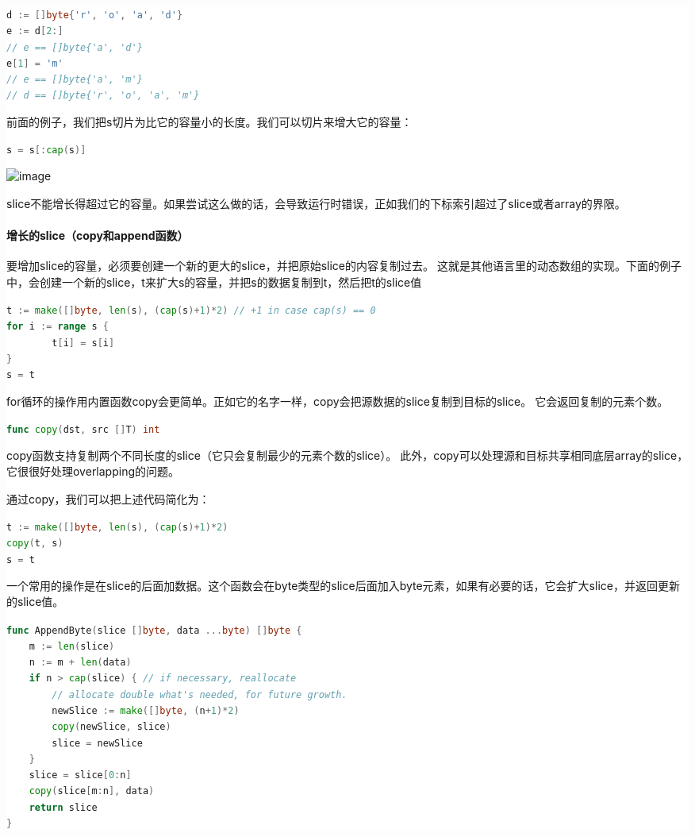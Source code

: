 ```go
d := []byte{'r', 'o', 'a', 'd'}
e := d[2:] 
// e == []byte{'a', 'd'}
e[1] = 'm'
// e == []byte{'a', 'm'}
// d == []byte{'r', 'o', 'a', 'm'}
```

前面的例子，我们把s切片为比它的容量小的长度。我们可以切片来增大它的容量：

```go
s = s[:cap(s)]
```

![image](https://github.com/linzhixia23/go-reading/blob/master/The%20Go%20Blog/pic/go-slices-usage-and-internals_slice-struct_slice_make_3.png)

slice不能增长得超过它的容量。如果尝试这么做的话，会导致运行时错误，正如我们的下标索引超过了slice或者array的界限。

#### 增长的slice（copy和append函数）

要增加slice的容量，必须要创建一个新的更大的slice，并把原始slice的内容复制过去。
这就是其他语言里的动态数组的实现。下面的例子中，会创建一个新的slice，t来扩大s的容量，并把s的数据复制到t，然后把t的slice值

```go
t := make([]byte, len(s), (cap(s)+1)*2) // +1 in case cap(s) == 0
for i := range s {
        t[i] = s[i]
}
s = t
```

for循环的操作用内置函数copy会更简单。正如它的名字一样，copy会把源数据的slice复制到目标的slice。
它会返回复制的元素个数。

```go
func copy(dst, src []T) int
```

copy函数支持复制两个不同长度的slice（它只会复制最少的元素个数的slice）。
此外，copy可以处理源和目标共享相同底层array的slice，它很很好处理overlapping的问题。

通过copy，我们可以把上述代码简化为：

```go
t := make([]byte, len(s), (cap(s)+1)*2)
copy(t, s)
s = t
```

一个常用的操作是在slice的后面加数据。这个函数会在byte类型的slice后面加入byte元素，如果有必要的话，它会扩大slice，并返回更新的slice值。

```go
func AppendByte(slice []byte, data ...byte) []byte {
    m := len(slice)
    n := m + len(data)
    if n > cap(slice) { // if necessary, reallocate
        // allocate double what's needed, for future growth.
        newSlice := make([]byte, (n+1)*2)
        copy(newSlice, slice)
        slice = newSlice
    }
    slice = slice[0:n]
    copy(slice[m:n], data)
    return slice
}
```
